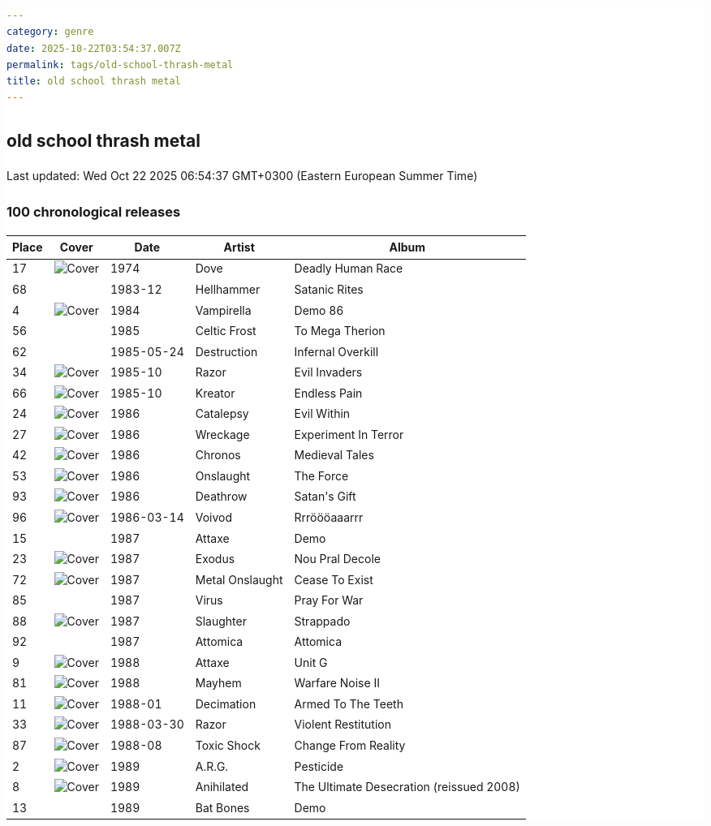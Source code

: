 ```yaml
---
category: genre
date: 2025-10-22T03:54:37.007Z
permalink: tags/old-school-thrash-metal
title: old school thrash metal
---
```


## old school thrash metal

Last updated: <time datetime="2025-10-22T03:54:37.007Z">Wed Oct 22 2025 06:54:37 GMT+0300 (Eastern European Summer Time)</time>

### 100 chronological releases

| Place | Cover | Date | Artist | Album |
|---|---|---|---|---|
| 17 | ![Cover](https://i.discogs.com/6iOiJHidxgkREyGpFfXjufCI7h1CAR7bnX3uZiVuPuA/rs:fit/g:sm/q:40/h:150/w:150/czM6Ly9kaXNjb2dz/LWRhdGFiYXNlLWlt/YWdlcy9SLTgwMTM0/MTEtMTU3NjI4MTg3/NS0xOTY2LmpwZWc.jpeg) | 1974 | Dove | Deadly Human Race |
| 68 |  | 1983-12 | Hellhammer | Satanic Rites |
| 4 | ![Cover](https://i.discogs.com/PkugBARmRrnnsf6wgHJvohxhdVSPBBW-ac0goFXDQ3Y/rs:fit/g:sm/q:40/h:150/w:150/czM6Ly9kaXNjb2dz/LWRhdGFiYXNlLWlt/YWdlcy9SLTUzODg5/MzQtMTM5MjE0NDk0/My0xNDQ4LmpwZWc.jpeg) | 1984 | Vampirella | Demo 86 |
| 56 |  | 1985 | Celtic Frost | To Mega Therion |
| 62 |  | 1985-05-24 | Destruction | Infernal Overkill |
| 34 | ![Cover](https://i.discogs.com/7hDRhVzqWww9kRGbZ3UKwAOo7s3QyX_LVZRLJ1DAauM/rs:fit/g:sm/q:40/h:150/w:150/czM6Ly9kaXNjb2dz/LWRhdGFiYXNlLWlt/YWdlcy9SLTIxMjIw/NjAtMTI2OTU3NjQ2/Ni5qcGVn.jpeg) | 1985-10 | Razor | Evil Invaders |
| 66 | ![Cover](https://i.discogs.com/Sp3duPl7NiJwSym4F31leuSyei2UZDca1W7tyTh_3-8/rs:fit/g:sm/q:40/h:150/w:150/czM6Ly9kaXNjb2dz/LWRhdGFiYXNlLWlt/YWdlcy9SLTU2MTU4/NS0xNDgzNjU4MDM1/LTI5MzQuanBlZw.jpeg) | 1985-10 | Kreator | Endless Pain |
| 24 | ![Cover](https://i.discogs.com/SiYPGpX_6FWF-JVK-0iGrkEgM0pNHxIr2-6wRkEDpfI/rs:fit/g:sm/q:40/h:150/w:150/czM6Ly9kaXNjb2dz/LWRhdGFiYXNlLWlt/YWdlcy9SLTU0NTQw/NTAtMTQ1Nzc5ODMy/Mi03NjAyLmpwZWc.jpeg) | 1986 | Catalepsy | Evil Within |
| 27 | ![Cover](https://i.discogs.com/yiiB1FO-NxiemxJK5mS66jHEj3LIpnSPXC6qpUPENKc/rs:fit/g:sm/q:40/h:150/w:150/czM6Ly9kaXNjb2dz/LWRhdGFiYXNlLWlt/YWdlcy9SLTE1MDg2/MzI5LTE2OTk3NTE3/ODktMzMzOC5qcGVn.jpeg) | 1986 | Wreckage | Experiment In Terror |
| 42 | ![Cover](https://i.discogs.com/SaJltv0VgTCWqjv2EglZxh_bxE2YBZF0ZjPoiOTo_XQ/rs:fit/g:sm/q:40/h:150/w:150/czM6Ly9kaXNjb2dz/LWRhdGFiYXNlLWlt/YWdlcy9SLTY3NTY0/OTEtMTQ0NjQyMTEx/Mi0zMTcyLmpwZWc.jpeg) | 1986 | Chronos | Medieval Tales |
| 53 | ![Cover](https://lastfm.freetls.fastly.net/i/u/34s/73298950b5a748c7de3a77308ff4f71c.png) | 1986 | Onslaught | The Force |
| 93 | ![Cover](https://i.discogs.com/kjf3tRkHyQ-4gOZ6BqzHT0UWBGTmavWfCP_t9COUXdc/rs:fit/g:sm/q:40/h:150/w:150/czM6Ly9kaXNjb2dz/LWRhdGFiYXNlLWlt/YWdlcy9SLTI2NDc2/OTItMTYwNTk2NDE5/NC04MzAyLm1wbw.jpeg) | 1986 | Deathrow | Satan&#39;s Gift |
| 96 | ![Cover](https://i.discogs.com/rBK_moeUef6ykSsEAUw-nG_z4Q8h-Kpoi6HVx_qArBI/rs:fit/g:sm/q:40/h:150/w:150/czM6Ly9kaXNjb2dz/LWRhdGFiYXNlLWlt/YWdlcy9SLTEwMjA4/NTctMTE4NDg4MjA2/My5qcGVn.jpeg) | 1986-03-14 | Voivod | Rrröööaaarrr |
| 15 |  | 1987 | Attaxe | Demo |
| 23 | ![Cover](https://i.discogs.com/jX8_VxhBS0BmxNk7aDRab7wbc3fdZIWem_NYfZLmiTA/rs:fit/g:sm/q:40/h:150/w:150/czM6Ly9kaXNjb2dz/LWRhdGFiYXNlLWlt/YWdlcy9SLTQ1MTUw/MzgtMTM3NTg3OTMx/MC0zMzM1LmpwZWc.jpeg) | 1987 | Exodus | Nou Pral Decole |
| 72 | ![Cover](https://i.discogs.com/qn0wPdXKFq-vPDGgL0qYu4OvOCApMm6Dv2rmjmjSK8M/rs:fit/g:sm/q:40/h:150/w:150/czM6Ly9kaXNjb2dz/LWRhdGFiYXNlLWlt/YWdlcy9SLTMzNTk0/MjMtMTM5MTUwODI3/OS04NDc3LmpwZWc.jpeg) | 1987 | Metal Onslaught | Cease To Exist |
| 85 |  | 1987 | Virus | Pray For War |
| 88 | ![Cover](https://i.discogs.com/FVAa_IagYfC9K0mkYMOvKiVlJgOQ4fopvvoD9CH5NhI/rs:fit/g:sm/q:40/h:150/w:150/czM6Ly9kaXNjb2dz/LWRhdGFiYXNlLWlt/YWdlcy9SLTE2Nzg5/MjEtMTY2ODc2MjEx/NS02NTQyLmpwZWc.jpeg) | 1987 | Slaughter | Strappado |
| 92 |  | 1987 | Attomica | Attomica |
| 9 | ![Cover](https://i.discogs.com/1ZTjH1wYMd2ZPRjbXwqnjgza41KHBe01YiMkhbbC6BM/rs:fit/g:sm/q:40/h:150/w:150/czM6Ly9kaXNjb2dz/LWRhdGFiYXNlLWlt/YWdlcy9SLTEzNDgy/MDU3LTE1NTUwNDM4/MjgtMjc0OS5qcGVn.jpeg) | 1988 | Attaxe | Unit G |
| 81 | ![Cover](https://i.discogs.com/XeRVAQI-irufEmlgNV8K-ETICxMxUgfiSAGoHptiBkk/rs:fit/g:sm/q:40/h:150/w:150/czM6Ly9kaXNjb2dz/LWRhdGFiYXNlLWlt/YWdlcy9SLTE0MzEz/OTc1LTE1NzIxODk4/NTUtNzc1MS5qcGVn.jpeg) | 1988 | Mayhem | Warfare Noise II |
| 11 | ![Cover](https://i.discogs.com/D-4SJKYT6SWGQ-9l1PjiZQkb2H8SDzl2B8tohAx0oCc/rs:fit/g:sm/q:40/h:150/w:150/czM6Ly9kaXNjb2dz/LWRhdGFiYXNlLWlt/YWdlcy9SLTY1NTUx/NTUtMTY3MDc3Njkx/OC03NjgwLmpwZWc.jpeg) | 1988-01 | Decimation | Armed To The Teeth |
| 33 | ![Cover](https://i.discogs.com/UYhFjbjmC89255pDJgAJTStpzeB0QhJStke9G-2yXkE/rs:fit/g:sm/q:40/h:150/w:150/czM6Ly9kaXNjb2dz/LWRhdGFiYXNlLWlt/YWdlcy9SLTQ5MTc0/OS0xNDIzNTc1NTk2/LTM2MTMuanBlZw.jpeg) | 1988-03-30 | Razor | Violent Restitution |
| 87 | ![Cover](https://i.discogs.com/4WWKi-JeRWwSSHS6araWWYE4kkUnET2PFbM3c5hwcSU/rs:fit/g:sm/q:40/h:150/w:150/czM6Ly9kaXNjb2dz/LWRhdGFiYXNlLWlt/YWdlcy9SLTY0Mzk1/NC0xMTY0NjM1NTUy/LmpwZWc.jpeg) | 1988-08 | Toxic Shock | Change From Reality |
| 2 | ![Cover](https://i.discogs.com/lKiHlQJc9BomgOR3lpBuDcvPStIXSC_0e6HLdXIVkNM/rs:fit/g:sm/q:40/h:150/w:150/czM6Ly9kaXNjb2dz/LWRhdGFiYXNlLWlt/YWdlcy9SLTIxNzc1/MjUtMTY4MzI3Nzk5/Mi0xMDU1LmpwZWc.jpeg) | 1989 | A.R.G. | Pesticide |
| 8 | ![Cover](https://i.discogs.com/tLcNt-xDJBN98Ngb1fSksn3rpDVOTyTf4dBA48Kli4Q/rs:fit/g:sm/q:40/h:150/w:150/czM6Ly9kaXNjb2dz/LWRhdGFiYXNlLWlt/YWdlcy9SLTEyMjAx/MDAtMTMwMjE4NzEw/NC5qcGVn.jpeg) | 1989 | Anihilated | The Ultimate Desecration (reissued 2008) |
| 13 |  | 1989 | Bat Bones | Demo |